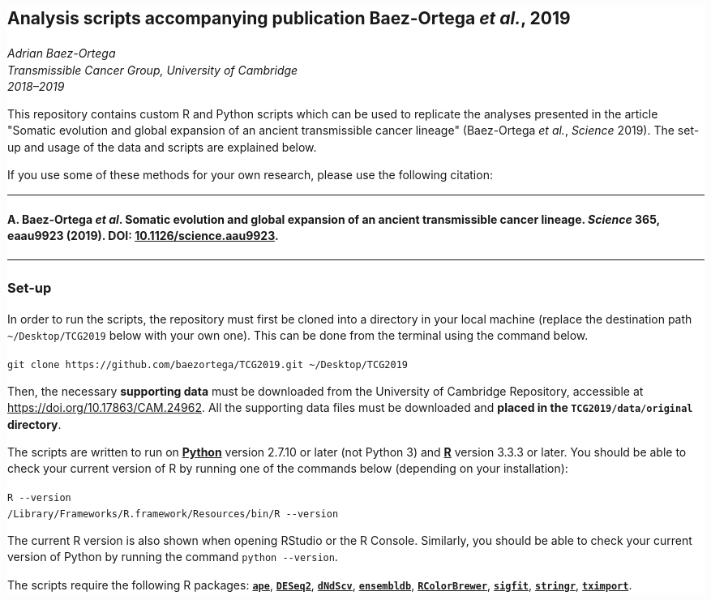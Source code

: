 ## Analysis scripts accompanying publication Baez-Ortega _et al._, 2019

_Adrian Baez-Ortega  
Transmissible Cancer Group, University of Cambridge  
2018–2019_

This repository contains custom R and Python scripts which can be used to replicate the analyses presented in the article "Somatic evolution and global expansion of an ancient transmissible cancer lineage" (Baez-Ortega _et al._, _Science_ 2019). The set-up and usage of the data and scripts are explained below.

If you use some of these methods for your own research, please use the following citation:

---

#### A. Baez-Ortega _et al_. Somatic evolution and global expansion of an ancient transmissible cancer lineage. _Science_ 365, eaau9923 (2019). DOI: [10.1126/science.aau9923](https://doi.org/10.1126/science.aau9923).

---

### Set-up

In order to run the scripts, the repository must first be cloned into a directory in your local machine (replace the destination path `~/Desktop/TCG2019` below with your own one). This can be done from the terminal using the command below.

```
git clone https://github.com/baezortega/TCG2019.git ~/Desktop/TCG2019
```

Then, the necessary **supporting data** must be downloaded from the University of Cambridge Repository, accessible at https://doi.org/10.17863/CAM.24962. All the supporting data files must be downloaded and **placed in the `TCG2019/data/original` directory**.

The scripts are written to run on **[Python](https://www.python.org/)** version 2.7.10 or later (not Python 3) and **[R](https://www.r-project.org/)** version 3.3.3 or later. You should be able to check your current version of R by running one of the commands below (depending on your installation):

```
R --version
/Library/Frameworks/R.framework/Resources/bin/R --version
```

The current R version is also shown when opening RStudio or the R Console. Similarly, you should be able to check your current version of Python by running the command `python --version`.

The scripts require the following R packages: [**`ape`**](https://cran.r-project.org/web/packages/ape/index.html), [**`DESeq2`**](https://bioconductor.org/packages/release/bioc/html/DESeq2.html), [**`dNdScv`**](https://github.com/im3sanger/dndscv), [**`ensembldb`**](https://www.bioconductor.org/packages/release/bioc/html/ensembldb.html), [**`RColorBrewer`**](https://cran.r-project.org/web/packages/RColorBrewer/index.html), [**`sigfit`**](https://github.com/kgori/sigfit), [**`stringr`**](https://cran.r-project.org/web/packages/stringr/index.html), [**`tximport`**](https://bioconductor.org/packages/release/bioc/html/tximport.html).
